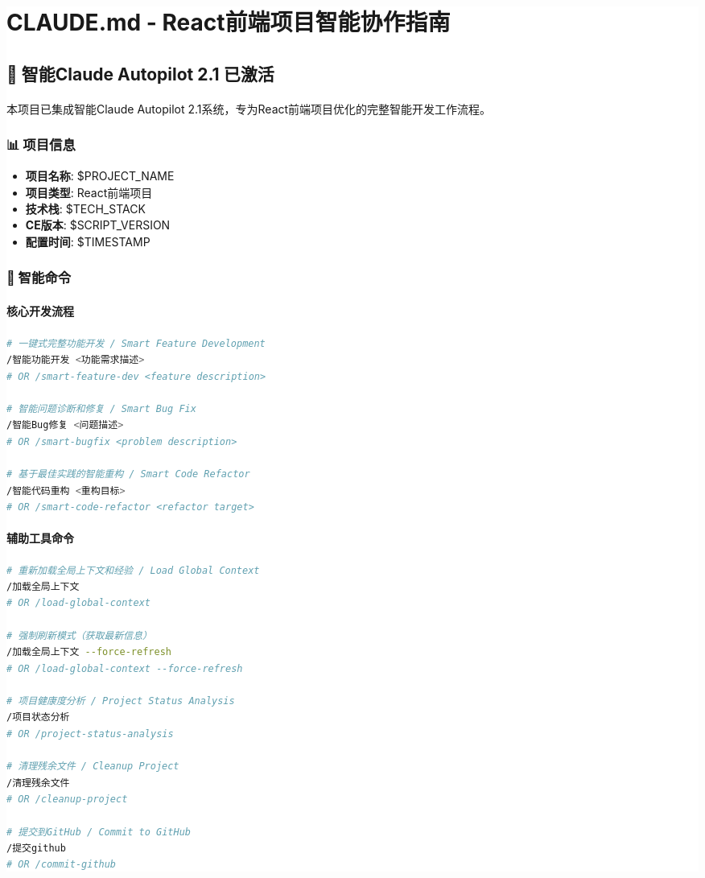 # CLAUDE.md - React前端项目智能协作指南

## 🚀 **智能Claude Autopilot 2.1 已激活**

本项目已集成智能Claude Autopilot 2.1系统，专为React前端项目优化的完整智能开发工作流程。

### **📊 项目信息**
- **项目名称**: $PROJECT_NAME
- **项目类型**: React前端项目
- **技术栈**: $TECH_STACK  
- **CE版本**: $SCRIPT_VERSION
- **配置时间**: $TIMESTAMP

### **🎯 智能命令**

#### **核心开发流程**
```bash
# 一键式完整功能开发 / Smart Feature Development
/智能功能开发 <功能需求描述>
# OR /smart-feature-dev <feature description>

# 智能问题诊断和修复 / Smart Bug Fix
/智能Bug修复 <问题描述>
# OR /smart-bugfix <problem description>

# 基于最佳实践的智能重构 / Smart Code Refactor  
/智能代码重构 <重构目标>
# OR /smart-code-refactor <refactor target>
```

#### **辅助工具命令**
```bash
# 重新加载全局上下文和经验 / Load Global Context
/加载全局上下文
# OR /load-global-context

# 强制刷新模式（获取最新信息）
/加载全局上下文 --force-refresh
# OR /load-global-context --force-refresh

# 项目健康度分析 / Project Status Analysis
/项目状态分析
# OR /project-status-analysis

# 清理残余文件 / Cleanup Project
/清理残余文件
# OR /cleanup-project

# 提交到GitHub / Commit to GitHub
/提交github
# OR /commit-github
```
